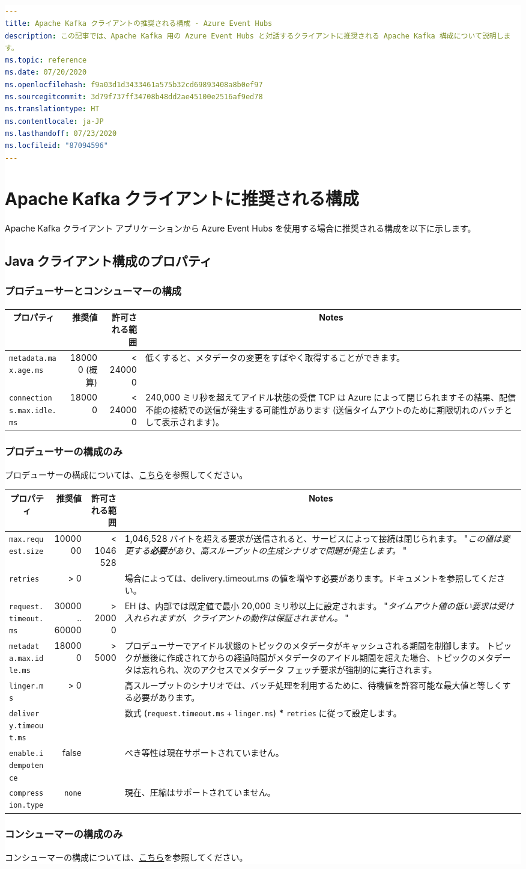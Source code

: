 ```yaml
---
title: Apache Kafka クライアントの推奨される構成 - Azure Event Hubs
description: この記事では、Apache Kafka 用の Azure Event Hubs と対話するクライアントに推奨される Apache Kafka 構成について説明します。
ms.topic: reference
ms.date: 07/20/2020
ms.openlocfilehash: f9a03d1d3433461a575b32cd69893408a8b0ef97
ms.sourcegitcommit: 3d79f737ff34708b48dd2ae45100e2516af9ed78
ms.translationtype: HT
ms.contentlocale: ja-JP
ms.lasthandoff: 07/23/2020
ms.locfileid: "87094596"
---
```

# <a name="recommended-configurations-for-apache-kafka-clients"></a>Apache Kafka クライアントに推奨される構成
Apache Kafka クライアント アプリケーションから Azure Event Hubs を使用する場合に推奨される構成を以下に示します。 

## <a name="java-client-configuration-properties"></a>Java クライアント構成のプロパティ

### <a name="producer-and-consumer-configurations"></a>プロデューサーとコンシューマーの構成

プロパティ | 推奨値 | 許可される範囲 | Notes
---|---:|-----:|---
`metadata.max.age.ms` | 180000 (概算) | < 240000 | 低くすると、メタデータの変更をすばやく取得することができます。
`connections.max.idle.ms`   | 180000 | < 240000 | 240,000 ミリ秒を超えてアイドル状態の受信 TCP は Azure によって閉じられますその結果、配信不能の接続での送信が発生する可能性があります (送信タイムアウトのために期限切れのバッチとして表示されます)。

### <a name="producer-configurations-only"></a>プロデューサーの構成のみ
プロデューサーの構成については、[こちら](https://kafka.apache.org/documentation/#producerconfigs)を参照してください。

プロパティ | 推奨値 | 許可される範囲 | Notes
---|---:|---:|---
`max.request.size` | 1000000 | < 1046528 | 1,046,528 バイトを超える要求が送信されると、サービスによって接続は閉じられます。  "*この値は変更する**必要**があり、高スループットの生成シナリオで問題が発生します。* "
`retries` | > 0 | | 場合によっては、delivery.timeout.ms の値を増やす必要があります。ドキュメントを参照してください。
`request.timeout.ms` | 30000 .. 60000 | > 20000| EH は、内部では既定値で最小 20,000 ミリ秒以上に設定されます。  "*タイムアウト値の低い要求は受け入れられますが、クライアントの動作は保証されません。* "
`metadata.max.idle.ms` | 180000 | > 5000 | プロデューサーでアイドル状態のトピックのメタデータがキャッシュされる期間を制御します。 トピックが最後に作成されてからの経過時間がメタデータのアイドル期間を超えた場合、トピックのメタデータは忘れられ、次のアクセスでメタデータ フェッチ要求が強制的に実行されます。
`linger.ms` | > 0 | | 高スループットのシナリオでは、バッチ処理を利用するために、待機値を許容可能な最大値と等しくする必要があります。
`delivery.timeout.ms` | | | 数式 (`request.timeout.ms` + `linger.ms`) * `retries` に従って設定します。
`enable.idempotence` | false | | べき等性は現在サポートされていません。
`compression.type` | `none` | | 現在、圧縮はサポートされていません。

### <a name="consumer-configurations-only"></a>コンシューマーの構成のみ
コンシューマーの構成については、[こちら](https://kafka.apache.org/documentation/#consumerconfigs)を参照してください。
